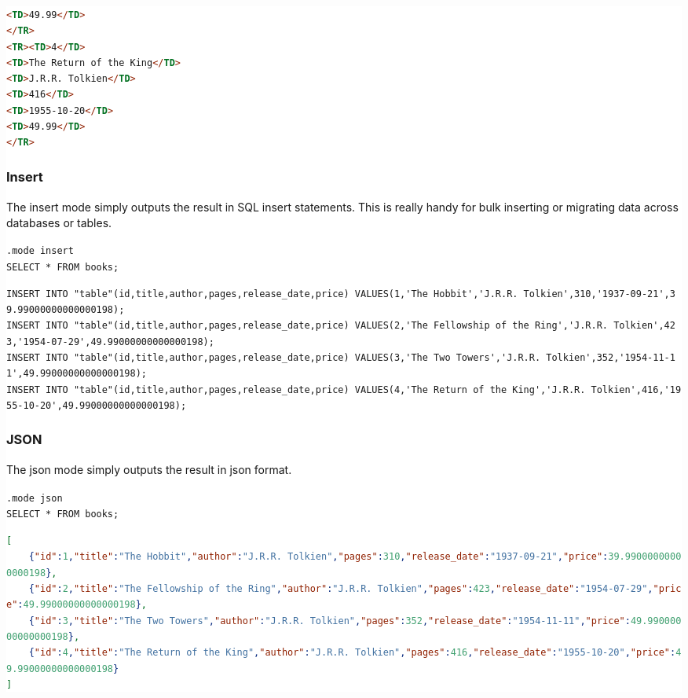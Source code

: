 ```html
<TD>49.99</TD>
</TR>
<TR><TD>4</TD>
<TD>The Return of the King</TD>
<TD>J.R.R. Tolkien</TD>
<TD>416</TD>
<TD>1955-10-20</TD>
<TD>49.99</TD>
</TR>
```


### Insert

The insert mode simply outputs the result in SQL insert statements. This is really handy for bulk inserting or migrating data across databases or tables.

```
.mode insert
SELECT * FROM books;
```

```
INSERT INTO "table"(id,title,author,pages,release_date,price) VALUES(1,'The Hobbit','J.R.R. Tolkien',310,'1937-09-21',39.99000000000000198);
INSERT INTO "table"(id,title,author,pages,release_date,price) VALUES(2,'The Fellowship of the Ring','J.R.R. Tolkien',423,'1954-07-29',49.99000000000000198);
INSERT INTO "table"(id,title,author,pages,release_date,price) VALUES(3,'The Two Towers','J.R.R. Tolkien',352,'1954-11-11',49.99000000000000198);
INSERT INTO "table"(id,title,author,pages,release_date,price) VALUES(4,'The Return of the King','J.R.R. Tolkien',416,'1955-10-20',49.99000000000000198);
```

### JSON

The json mode simply outputs the result in json format.

```
.mode json
SELECT * FROM books;
```

```json
[
    {"id":1,"title":"The Hobbit","author":"J.R.R. Tolkien","pages":310,"release_date":"1937-09-21","price":39.99000000000000198},
    {"id":2,"title":"The Fellowship of the Ring","author":"J.R.R. Tolkien","pages":423,"release_date":"1954-07-29","price":49.99000000000000198},
    {"id":3,"title":"The Two Towers","author":"J.R.R. Tolkien","pages":352,"release_date":"1954-11-11","price":49.99000000000000198},
    {"id":4,"title":"The Return of the King","author":"J.R.R. Tolkien","pages":416,"release_date":"1955-10-20","price":49.99000000000000198}
]
```
